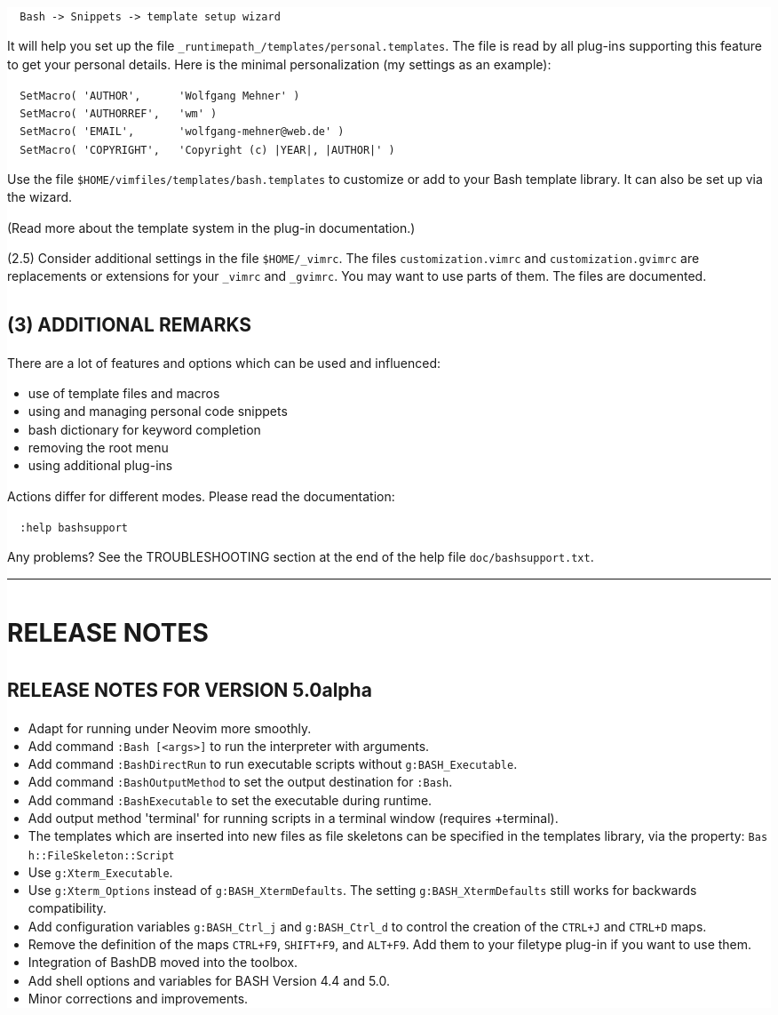       Bash -> Snippets -> template setup wizard

   It will help you set up the file `_runtimepath_/templates/personal.templates`.
   The file is read by all plug-ins supporting this feature to get your personal
   details. Here is the minimal personalization (my settings as an example):

      SetMacro( 'AUTHOR',      'Wolfgang Mehner' )
      SetMacro( 'AUTHORREF',   'wm' )
      SetMacro( 'EMAIL',       'wolfgang-mehner@web.de' )
      SetMacro( 'COPYRIGHT',   'Copyright (c) |YEAR|, |AUTHOR|' )

   Use the file `$HOME/vimfiles/templates/bash.templates` to customize or add to
   your Bash template library. It can also be set up via the wizard.

   (Read more about the template system in the plug-in documentation.)

(2.5) Consider additional settings in the file `$HOME/_vimrc`. The files
   `customization.vimrc` and `customization.gvimrc` are replacements or extensions
   for your `_vimrc` and `_gvimrc`. You may want to use parts of them. The files
   are documented.


(3) ADDITIONAL REMARKS
----------------------------------------------------------------------

There are a lot of features and options which can be used and influenced:

  *  use of template files and macros
  *  using and managing personal code snippets
  *  bash dictionary for keyword completion
  *  removing the root menu
  *  using additional plug-ins

Actions differ for different modes. Please read the documentation:

      :help bashsupport

Any problems? See the TROUBLESHOOTING section at the end of the help file
`doc/bashsupport.txt`.


--------------------------------------------------------------------------------

RELEASE NOTES
================================================================================

RELEASE NOTES FOR VERSION 5.0alpha
----------------------------------------------------------------------
- Adapt for running under Neovim more smoothly.
- Add command `:Bash [<args>]` to run the interpreter with arguments.
- Add command `:BashDirectRun` to run executable scripts without `g:BASH_Executable`.
- Add command `:BashOutputMethod` to set the output destination for `:Bash`.
- Add command `:BashExecutable` to set the executable during runtime.
- Add output method 'terminal' for running scripts in a terminal window
  (requires +terminal).
- The templates which are inserted into new files as file skeletons can be
  specified in the templates library, via the property:
    `Bash::FileSkeleton::Script`
- Use `g:Xterm_Executable`.
- Use `g:Xterm_Options` instead of `g:BASH_XtermDefaults`. The setting
  `g:BASH_XtermDefaults` still works for backwards compatibility.
- Add configuration variables `g:BASH_Ctrl_j` and `g:BASH_Ctrl_d` to control the
  creation of the `CTRL+J` and `CTRL+D` maps.
- Remove the definition of the maps `CTRL+F9`, `SHIFT+F9`, and `ALT+F9`.
  Add them to your filetype plug-in if you want to use them.
- Integration of BashDB moved into the toolbox.
- Add shell options and variables for BASH Version 4.4 and 5.0.
- Minor corrections and improvements.
